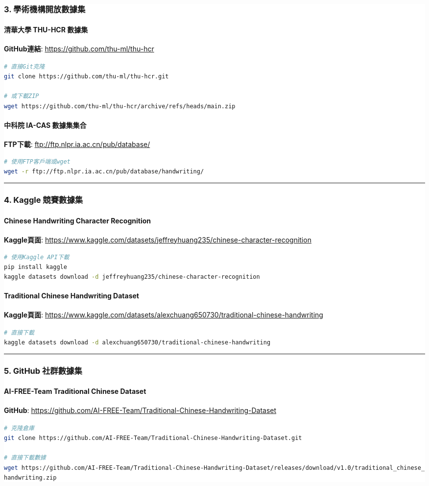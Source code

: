 ### **3. 學術機構開放數據集**

#### **清華大學 THU-HCR 數據集**
**GitHub連結**: https://github.com/thu-ml/thu-hcr
```bash
# 直接Git克隆
git clone https://github.com/thu-ml/thu-hcr.git

# 或下載ZIP
wget https://github.com/thu-ml/thu-hcr/archive/refs/heads/main.zip
```

#### **中科院 IA-CAS 數據集集合**
**FTP下載**: ftp://ftp.nlpr.ia.ac.cn/pub/database/
```bash
# 使用FTP客戶端或wget
wget -r ftp://ftp.nlpr.ia.ac.cn/pub/database/handwriting/
```

---

### **4. Kaggle 競賽數據集**

#### **Chinese Handwriting Character Recognition**
**Kaggle頁面**: https://www.kaggle.com/datasets/jeffreyhuang235/chinese-character-recognition
```bash
# 使用Kaggle API下載
pip install kaggle
kaggle datasets download -d jeffreyhuang235/chinese-character-recognition
```

#### **Traditional Chinese Handwriting Dataset**
**Kaggle頁面**: https://www.kaggle.com/datasets/alexchuang650730/traditional-chinese-handwriting
```bash
# 直接下載
kaggle datasets download -d alexchuang650730/traditional-chinese-handwriting
```

---

### **5. GitHub 社群數據集**

#### **AI-FREE-Team Traditional Chinese Dataset**
**GitHub**: https://github.com/AI-FREE-Team/Traditional-Chinese-Handwriting-Dataset
```bash
# 克隆倉庫
git clone https://github.com/AI-FREE-Team/Traditional-Chinese-Handwriting-Dataset.git

# 直接下載數據
wget https://github.com/AI-FREE-Team/Traditional-Chinese-Handwriting-Dataset/releases/download/v1.0/traditional_chinese_handwriting.zip
```
